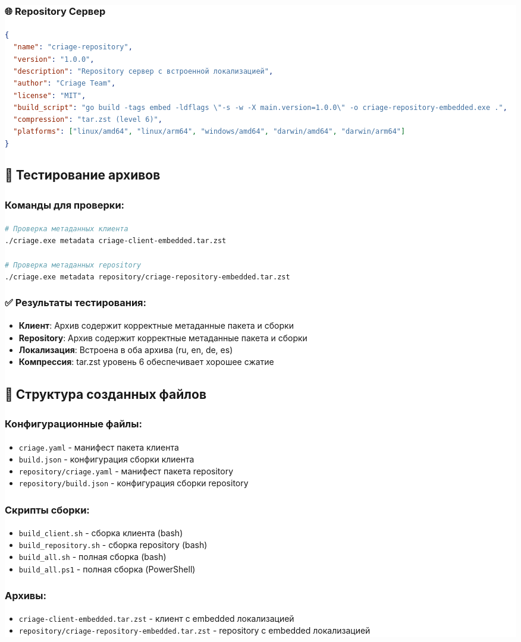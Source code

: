 ### 🌐 Repository Сервер
```json
{
  "name": "criage-repository",
  "version": "1.0.0", 
  "description": "Repository сервер с встроенной локализацией",
  "author": "Criage Team",
  "license": "MIT",
  "build_script": "go build -tags embed -ldflags \"-s -w -X main.version=1.0.0\" -o criage-repository-embedded.exe .",
  "compression": "tar.zst (level 6)",
  "platforms": ["linux/amd64", "linux/arm64", "windows/amd64", "darwin/amd64", "darwin/arm64"]
}
```

## 🧪 Тестирование архивов

### Команды для проверки:
```bash
# Проверка метаданных клиента
./criage.exe metadata criage-client-embedded.tar.zst

# Проверка метаданных repository
./criage.exe metadata repository/criage-repository-embedded.tar.zst
```

### ✅ Результаты тестирования:
- **Клиент**: Архив содержит корректные метаданные пакета и сборки
- **Repository**: Архив содержит корректные метаданные пакета и сборки
- **Локализация**: Встроена в оба архива (ru, en, de, es)
- **Компрессия**: tar.zst уровень 6 обеспечивает хорошее сжатие

## 📁 Структура созданных файлов

### Конфигурационные файлы:
- `criage.yaml` - манифест пакета клиента
- `build.json` - конфигурация сборки клиента
- `repository/criage.yaml` - манифест пакета repository
- `repository/build.json` - конфигурация сборки repository

### Скрипты сборки:
- `build_client.sh` - сборка клиента (bash)
- `build_repository.sh` - сборка repository (bash)
- `build_all.sh` - полная сборка (bash)
- `build_all.ps1` - полная сборка (PowerShell)

### Архивы:
- `criage-client-embedded.tar.zst` - клиент с embedded локализацией
- `repository/criage-repository-embedded.tar.zst` - repository с embedded локализацией
